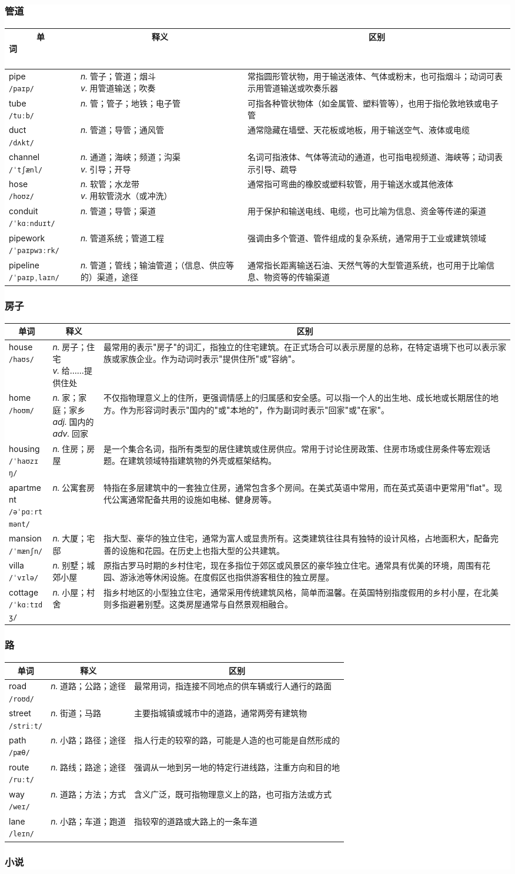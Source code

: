 ### 管道

| 单词&nbsp;&nbsp;&nbsp;&nbsp;&nbsp;&nbsp;&nbsp;&nbsp;&nbsp;&nbsp;&nbsp;&nbsp;&nbsp;&nbsp;&nbsp;&nbsp;&nbsp;&nbsp;&nbsp;&nbsp;&nbsp;&nbsp;&nbsp;&nbsp;&nbsp;&nbsp;&nbsp;&nbsp;&nbsp;&nbsp; | 释义                                                    | 区别                                                                                 |
| ---------------------------------------------------------------------------------------------------------------------------------------------------------------------------------------- | ------------------------------------------------------- | ------------------------------------------------------------------------------------ |
| pipe<br/>`/paɪp/`                                                                                                                                                                        | _n._ 管子；管道；烟斗<br/>_v._ 用管道输送；吹奏         | 常指圆形管状物，用于输送液体、气体或粉末，也可指烟斗；动词可表示用管道输送或吹奏乐器 |
| tube<br/>`/tuːb/`                                                                                                                                                                        | _n._ 管；管子；地铁；电子管                             | 可指各种管状物体（如金属管、塑料管等），也用于指伦敦地铁或电子管                     |
| duct<br/>`/dʌkt/`                                                                                                                                                                        | _n._ 管道；导管；通风管                                 | 通常隐藏在墙壁、天花板或地板，用于输送空气、液体或电缆                               |
| channel<br/>`/ˈtʃænl/`                                                                                                                                                                   | _n._ 通道；海峡；频道；沟渠<br/>_v._ 引导；开导         | 名词可指液体、气体等流动的通道，也可指电视频道、海峡等；动词表示引导、疏导           |
| hose<br/>`/hoʊz/`                                                                                                                                                                        | _n._ 软管；水龙带<br/>_v._ 用软管浇水（或冲洗）         | 通常指可弯曲的橡胶或塑料软管，用于输送水或其他液体                                   |
| conduit<br/>`/ˈkɑːnduɪt/`                                                                                                                                                                | _n._ 管道；导管；渠道                                   | 用于保护和输送电线、电缆，也可比喻为信息、资金等传递的渠道                           |
| pipework<br/>`/ˈpaɪpwɜːrk/`                                                                                                                                                              | _n._ 管道系统；管道工程                                 | 强调由多个管道、管件组成的复杂系统，通常用于工业或建筑领域                           |
| pipeline<br/>`/ˈpaɪpˌlaɪn/`                                                                                                                                                              | _n._ 管道；管线；输油管道；（信息、供应等的）渠道，途径 | 通常指长距离输送石油、天然气等的大型管道系统，也可用于比喻信息、物资等的传输渠道     |

### 房子

| 单词                          | 释义                                                  | 区别                                                                                                                                                                   |
| ----------------------------- | ----------------------------------------------------- | ---------------------------------------------------------------------------------------------------------------------------------------------------------------------- |
| house<br/>`/haʊs/`            | _n._ 房子；住宅<br/>_v._ 给……提供住处                 | 最常用的表示"房子"的词汇，指独立的住宅建筑。在正式场合可以表示房屋的总称，在特定语境下也可以表示家族或家族企业。作为动词时表示"提供住所"或"容纳"。                     |
| home<br/>`/hoʊm/`             | _n._ 家；家庭；家乡<br/>_adj._ 国内的<br/>_adv._ 回家 | 不仅指物理意义上的住所，更强调情感上的归属感和安全感。可以指一个人的出生地、成长地或长期居住的地方。作为形容词时表示"国内的"或"本地的"，作为副词时表示"回家"或"在家"。 |
| housing<br/>`/ˈhaʊzɪŋ/`       | _n._ 住房；房屋                                       | 是一个集合名词，指所有类型的居住建筑或住房供应。常用于讨论住房政策、住房市场或住房条件等宏观话题。在建筑领域特指建筑物的外壳或框架结构。                               |
| apartment<br/>`/əˈpɑːrtmənt/` | _n._ 公寓套房                                         | 特指在多层建筑中的一套独立住房，通常包含多个房间。在美式英语中常用，而在英式英语中更常用"flat"。现代公寓通常配备共用的设施如电梯、健身房等。                           |
| mansion<br/>`/ˈmænʃn/`        | _n._ 大厦；宅邸                                       | 指大型、豪华的独立住宅，通常为富人或显贵所有。这类建筑往往具有独特的设计风格，占地面积大，配备完善的设施和花园。在历史上也指大型的公共建筑。                           |
| villa<br/>`/ˈvɪlə/`           | _n._ 别墅；城郊小屋                                   | 原指古罗马时期的乡村住宅，现在多指位于郊区或风景区的豪华独立住宅。通常具有优美的环境，周围有花园、游泳池等休闲设施。在度假区也指供游客租住的独立房屋。                 |
| cottage<br/>`/ˈkɑːtɪdʒ/`      | _n._ 小屋；村舍                                       | 指乡村地区的小型独立住宅，通常采用传统建筑风格，简单而温馨。在英国特别指度假用的乡村小屋，在北美则多指避暑别墅。这类房屋通常与自然景观相融合。                         |

### 路

| 单词                  | 释义                  | 区别                                               |
| --------------------- | --------------------- | -------------------------------------------------- |
| road<br/>`/roʊd/`     | _n._ 道路；公路；途径 | 最常用词，指连接不同地点的供车辆或行人通行的路面   |
| street<br/>`/striːt/` | _n._ 街道；马路       | 主要指城镇或城市中的道路，通常两旁有建筑物         |
| path<br/>`/pæθ/`      | _n._ 小路；路径；途径 | 指人行走的较窄的路，可能是人造的也可能是自然形成的 |
| route<br/>`/ruːt/`    | _n._ 路线；路途；途径 | 强调从一地到另一地的特定行进线路，注重方向和目的地 |
| way<br/>`/weɪ/`       | _n._ 道路；方法；方式 | 含义广泛，既可指物理意义上的路，也可指方法或方式   |
| lane<br/>`/leɪn/`     | _n._ 小路；车道；跑道 | 指较窄的道路或大路上的一条车道                     |

### 小说
